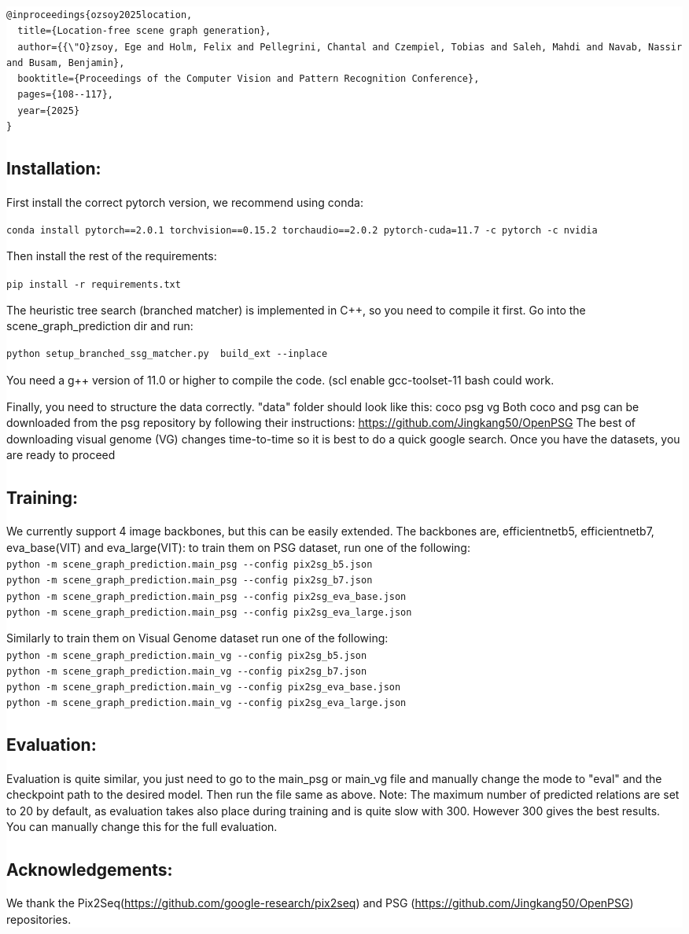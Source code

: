 ```
@inproceedings{ozsoy2025location,
  title={Location-free scene graph generation},
  author={{\"O}zsoy, Ege and Holm, Felix and Pellegrini, Chantal and Czempiel, Tobias and Saleh, Mahdi and Navab, Nassir and Busam, Benjamin},
  booktitle={Proceedings of the Computer Vision and Pattern Recognition Conference},
  pages={108--117},
  year={2025}
}
```

## Installation:

First install the correct pytorch version, we recommend using conda:

```conda install pytorch==2.0.1 torchvision==0.15.2 torchaudio==2.0.2 pytorch-cuda=11.7 -c pytorch -c nvidia```

Then install the rest of the requirements:

```pip install -r requirements.txt```

The heuristic tree search (branched matcher) is implemented in C++, so you need to compile it first. Go into the scene_graph_prediction dir and run:

```python setup_branched_ssg_matcher.py  build_ext --inplace```

You need a g++ version of 11.0 or higher to compile the code. (scl enable gcc-toolset-11 bash could work.

Finally, you need to structure the data correctly. "data" folder should look like this:
coco psg vg
Both coco and psg can be downloaded from the psg repository by following their instructions: https://github.com/Jingkang50/OpenPSG
The best of downloading visual genome (VG) changes time-to-time so it is best to do a quick google search.
Once you have the datasets, you are ready to proceed

## Training:

We currently support 4 image backbones, but this can be easily extended. The backbones are, efficientnetb5, efficientnetb7, eva_base(VIT) and eva_large(VIT):
to train them on PSG dataset, run one of the following:  
```python -m scene_graph_prediction.main_psg --config pix2sg_b5.json```  
```python -m scene_graph_prediction.main_psg --config pix2sg_b7.json```  
```python -m scene_graph_prediction.main_psg --config pix2sg_eva_base.json```  
```python -m scene_graph_prediction.main_psg --config pix2sg_eva_large.json```

Similarly to train them on Visual Genome dataset run one of the following:  
```python -m scene_graph_prediction.main_vg --config pix2sg_b5.json```  
```python -m scene_graph_prediction.main_vg --config pix2sg_b7.json```  
```python -m scene_graph_prediction.main_vg --config pix2sg_eva_base.json```  
```python -m scene_graph_prediction.main_vg --config pix2sg_eva_large.json```

## Evaluation:

Evaluation is quite similar, you just need to go to the main_psg or main_vg file and manually change the mode to "eval" and the checkpoint path to the desired model. Then run the file same as above.
Note: The maximum number of predicted relations are set to 20 by default, as evaluation takes also place during training and is quite slow with 300. However 300 gives the best results. You can
manually change this for the full evaluation.

## Acknowledgements:

We thank the Pix2Seq(https://github.com/google-research/pix2seq) and PSG (https://github.com/Jingkang50/OpenPSG) repositories.
